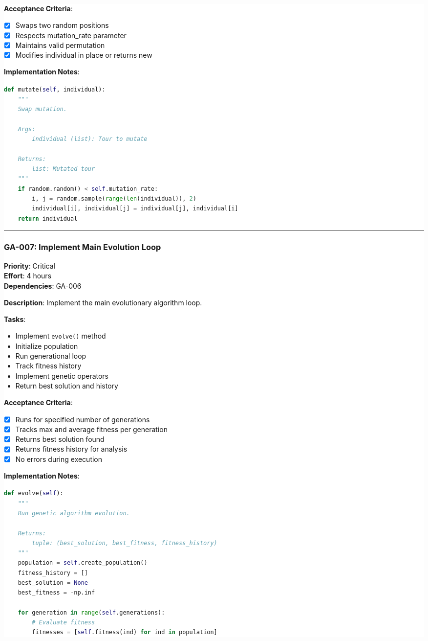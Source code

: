 **Acceptance Criteria**:
- [x] Swaps two random positions
- [x] Respects mutation_rate parameter
- [x] Maintains valid permutation
- [x] Modifies individual in place or returns new

**Implementation Notes**:
```python
def mutate(self, individual):
    """
    Swap mutation.
    
    Args:
        individual (list): Tour to mutate
        
    Returns:
        list: Mutated tour
    """
    if random.random() < self.mutation_rate:
        i, j = random.sample(range(len(individual)), 2)
        individual[i], individual[j] = individual[j], individual[i]
    return individual
```

---

### GA-007: Implement Main Evolution Loop
**Priority**: Critical  
**Effort**: 4 hours  
**Dependencies**: GA-006

**Description**:
Implement the main evolutionary algorithm loop.

**Tasks**:
- Implement `evolve()` method
- Initialize population
- Run generational loop
- Track fitness history
- Implement genetic operators
- Return best solution and history

**Acceptance Criteria**:
- [x] Runs for specified number of generations
- [x] Tracks max and average fitness per generation
- [x] Returns best solution found
- [x] Returns fitness history for analysis
- [x] No errors during execution

**Implementation Notes**:
```python
def evolve(self):
    """
    Run genetic algorithm evolution.
    
    Returns:
        tuple: (best_solution, best_fitness, fitness_history)
    """
    population = self.create_population()
    fitness_history = []
    best_solution = None
    best_fitness = -np.inf
    
    for generation in range(self.generations):
        # Evaluate fitness
        fitnesses = [self.fitness(ind) for ind in population]
```